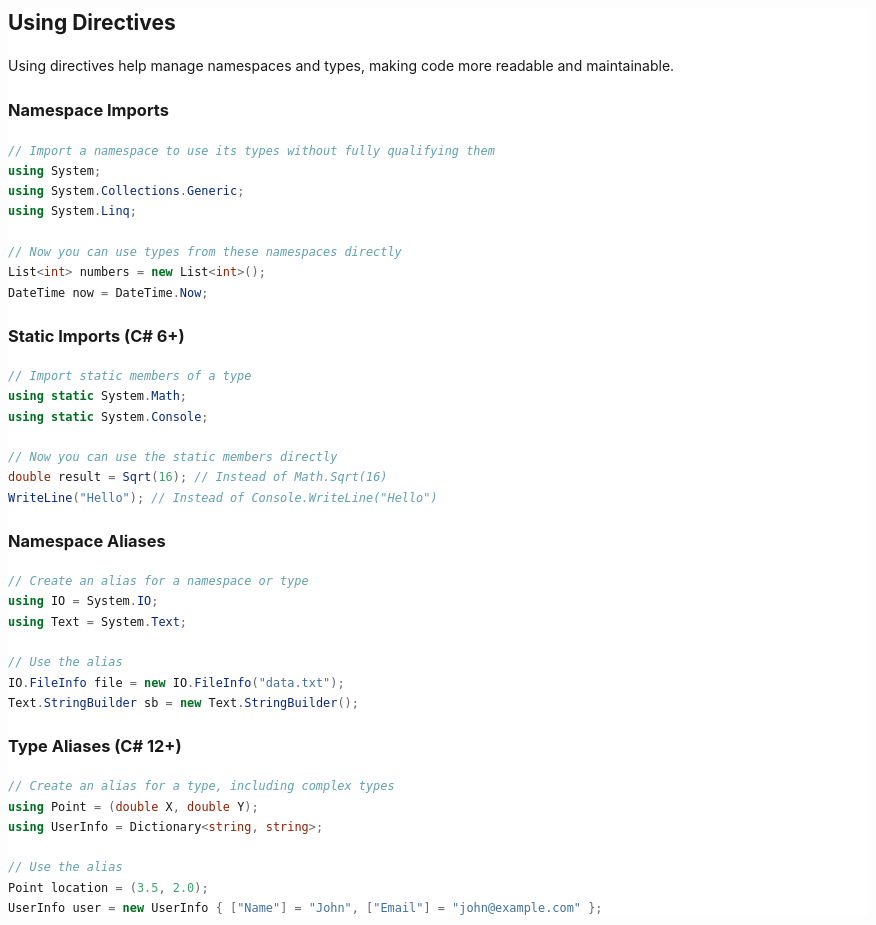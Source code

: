 ## Using Directives

Using directives help manage namespaces and types, making code more readable and maintainable.

### Namespace Imports

```csharp
// Import a namespace to use its types without fully qualifying them
using System;
using System.Collections.Generic;
using System.Linq;

// Now you can use types from these namespaces directly
List<int> numbers = new List<int>();
DateTime now = DateTime.Now;
```

### Static Imports (C# 6+)

```csharp
// Import static members of a type
using static System.Math;
using static System.Console;

// Now you can use the static members directly
double result = Sqrt(16); // Instead of Math.Sqrt(16)
WriteLine("Hello"); // Instead of Console.WriteLine("Hello")
```

### Namespace Aliases

```csharp
// Create an alias for a namespace or type
using IO = System.IO;
using Text = System.Text;

// Use the alias
IO.FileInfo file = new IO.FileInfo("data.txt");
Text.StringBuilder sb = new Text.StringBuilder();
```

### Type Aliases (C# 12+)

```csharp
// Create an alias for a type, including complex types
using Point = (double X, double Y);
using UserInfo = Dictionary<string, string>;

// Use the alias
Point location = (3.5, 2.0);
UserInfo user = new UserInfo { ["Name"] = "John", ["Email"] = "john@example.com" };
```
